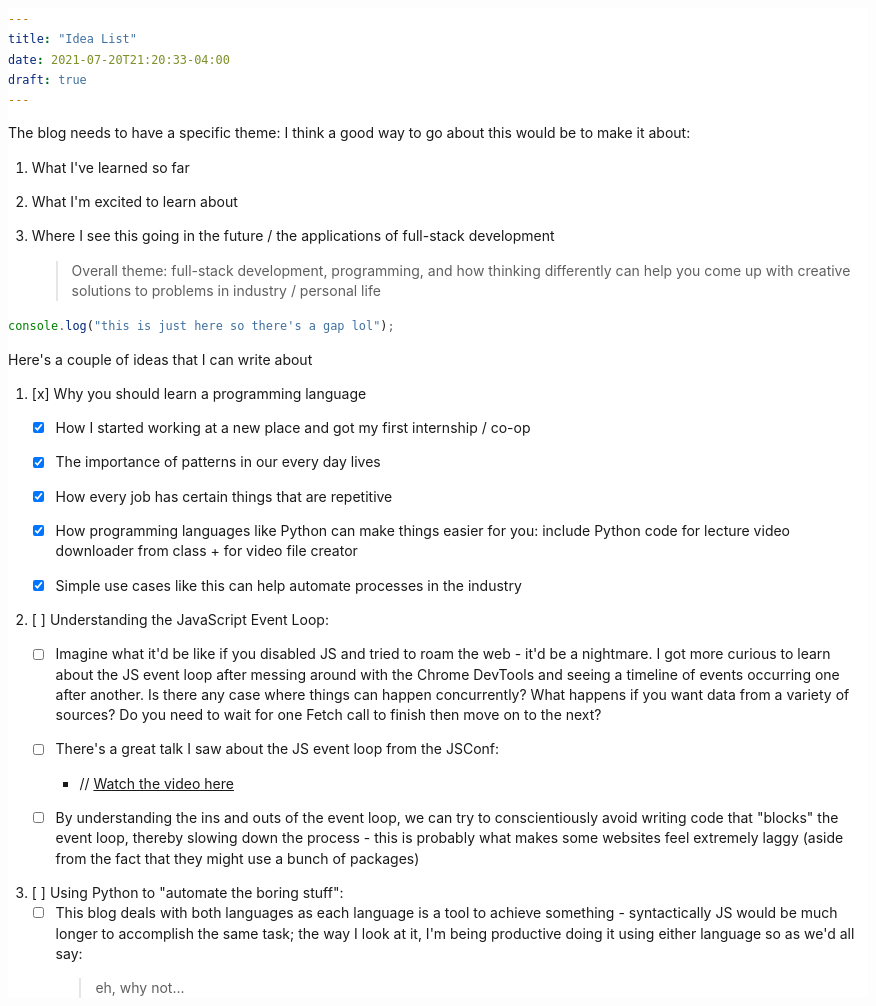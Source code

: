 ```yaml
---
title: "Idea List"
date: 2021-07-20T21:20:33-04:00
draft: true
---
```



The blog needs to have a specific theme: I think a good way to go about this would be to make it about:

1. What I've learned so far
2. What I'm excited to learn about
3. Where I see this going in the future / the applications of full-stack development

    > Overall theme: full-stack development, programming, and how thinking differently can help you come up with creative solutions to problems in industry / personal life

```js
console.log("this is just here so there's a gap lol");
```

Here's a couple of ideas that I can write about 

1. [x] Why you should learn a programming language
    - [x] How I started working at a new place and got my first internship / co-op

    - [x] The importance of patterns in our every day lives

    - [x] How every job has certain things that are repetitive

    - [x] How programming languages like Python can make things easier for you: include Python code for lecture video downloader from class + for video file creator

    - [x] Simple use cases like this can help automate processes in the industry


2. [ ] Understanding the JavaScript Event Loop:
    - [ ] Imagine what it'd be like if you disabled JS and tried to roam the web - it'd be a nightmare. I got more curious to learn about the JS event loop after messing around with the Chrome DevTools and seeing a timeline of events occurring one after another. Is there any case where things can happen concurrently? What happens if you want data from a variety of sources? Do you need to wait for one Fetch call to finish then move on to the next?

    - [ ] There's a great talk I saw about the JS event loop from the JSConf:
       - // [Watch the video here]("https://youtube.com/watch?v=8aGhZQkoFbQ")
    
    - [ ] By understanding the ins and outs of the event loop, we can try to conscientiously avoid writing code that "blocks" the event loop, thereby slowing down the process - this is probably what makes some websites feel extremely laggy (aside from the fact that they might use a bunch of packages)


3. [ ] Using Python to "automate the boring stuff":
    - [ ] This blog deals with both languages as each language is a tool to achieve something - syntactically JS would be much longer to accomplish the same task; the way I look at it, I'm being productive doing it using either language so as we'd all say:
        > eh, why not...
